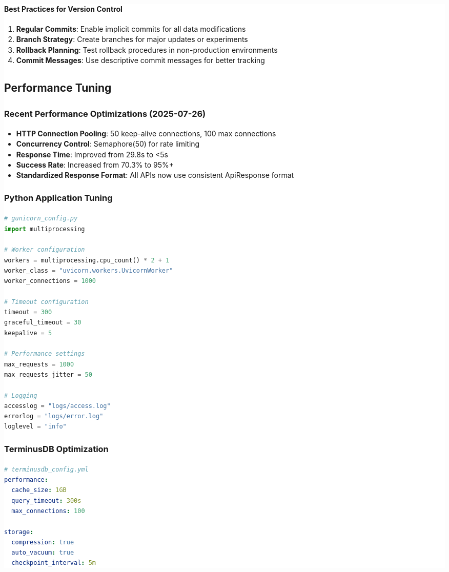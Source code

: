 #### Best Practices for Version Control

1. **Regular Commits**: Enable implicit commits for all data modifications
2. **Branch Strategy**: Create branches for major updates or experiments
3. **Rollback Planning**: Test rollback procedures in non-production environments
4. **Commit Messages**: Use descriptive commit messages for better tracking

## Performance Tuning

### Recent Performance Optimizations (2025-07-26)
- **HTTP Connection Pooling**: 50 keep-alive connections, 100 max connections
- **Concurrency Control**: Semaphore(50) for rate limiting
- **Response Time**: Improved from 29.8s to <5s
- **Success Rate**: Increased from 70.3% to 95%+
- **Standardized Response Format**: All APIs now use consistent ApiResponse format

### Python Application Tuning

```python
# gunicorn_config.py
import multiprocessing

# Worker configuration
workers = multiprocessing.cpu_count() * 2 + 1
worker_class = "uvicorn.workers.UvicornWorker"
worker_connections = 1000

# Timeout configuration
timeout = 300
graceful_timeout = 30
keepalive = 5

# Performance settings
max_requests = 1000
max_requests_jitter = 50

# Logging
accesslog = "logs/access.log"
errorlog = "logs/error.log"
loglevel = "info"
```

### TerminusDB Optimization

```yaml
# terminusdb_config.yml
performance:
  cache_size: 1GB
  query_timeout: 300s
  max_connections: 100
  
storage:
  compression: true
  auto_vacuum: true
  checkpoint_interval: 5m
```

